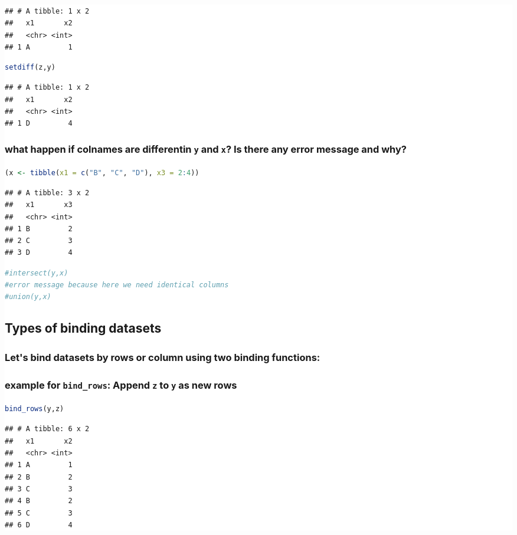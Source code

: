 ```
## # A tibble: 1 x 2
##   x1       x2
##   <chr> <int>
## 1 A         1
```

```r
setdiff(z,y)
```

```
## # A tibble: 1 x 2
##   x1       x2
##   <chr> <int>
## 1 D         4
```


### what happen if colnames are differentin `y` and `x`? Is there any error message and why?


```r
(x <- tibble(x1 = c("B", "C", "D"), x3 = 2:4))
```

```
## # A tibble: 3 x 2
##   x1       x3
##   <chr> <int>
## 1 B         2
## 2 C         3
## 3 D         4
```

```r
#intersect(y,x)
#error message because here we need identical columns
#union(y,x)
```

## Types of binding datasets

### Let's bind datasets by rows or column using two binding functions:

### example for `bind_rows`: Append `z` to `y` as new rows


```r
bind_rows(y,z)
```

```
## # A tibble: 6 x 2
##   x1       x2
##   <chr> <int>
## 1 A         1
## 2 B         2
## 3 C         3
## 4 B         2
## 5 C         3
## 6 D         4
```
